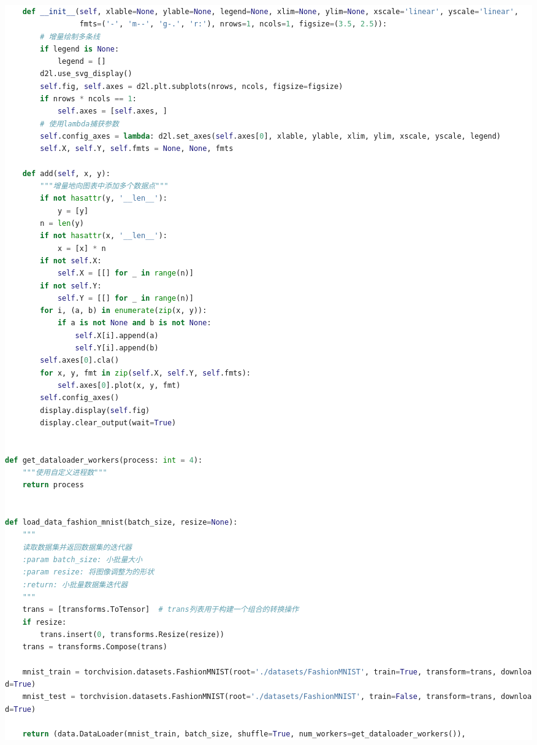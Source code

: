 ```python
	def __init__(self, xlable=None, ylable=None, legend=None, xlim=None, ylim=None, xscale='linear', yscale='linear',
	             fmts=('-', 'm--', 'g-.', 'r:'), nrows=1, ncols=1, figsize=(3.5, 2.5)):
		# 增量绘制多条线
		if legend is None:
			legend = []
		d2l.use_svg_display()
		self.fig, self.axes = d2l.plt.subplots(nrows, ncols, figsize=figsize)
		if nrows * ncols == 1:
			self.axes = [self.axes, ]
		# 使用lambda捕获参数
		self.config_axes = lambda: d2l.set_axes(self.axes[0], xlable, ylable, xlim, ylim, xscale, yscale, legend)
		self.X, self.Y, self.fmts = None, None, fmts

	def add(self, x, y):
		"""增量地向图表中添加多个数据点"""
		if not hasattr(y, '__len__'):
			y = [y]
		n = len(y)
		if not hasattr(x, '__len__'):
			x = [x] * n
		if not self.X:
			self.X = [[] for _ in range(n)]
		if not self.Y:
			self.Y = [[] for _ in range(n)]
		for i, (a, b) in enumerate(zip(x, y)):
			if a is not None and b is not None:
				self.X[i].append(a)
				self.Y[i].append(b)
		self.axes[0].cla()
		for x, y, fmt in zip(self.X, self.Y, self.fmts):
			self.axes[0].plot(x, y, fmt)
		self.config_axes()
		display.display(self.fig)
		display.clear_output(wait=True)


def get_dataloader_workers(process: int = 4):
	"""使用自定义进程数"""
	return process


def load_data_fashion_mnist(batch_size, resize=None):
	"""
	读取数据集并返回数据集的迭代器
	:param batch_size: 小批量大小
	:param resize: 将图像调整为的形状
	:return: 小批量数据集迭代器
	"""
	trans = [transforms.ToTensor]  # trans列表用于构建一个组合的转换操作
	if resize:
		trans.insert(0, transforms.Resize(resize))
	trans = transforms.Compose(trans)

	mnist_train = torchvision.datasets.FashionMNIST(root='./datasets/FashionMNIST', train=True, transform=trans, download=True)
	mnist_test = torchvision.datasets.FashionMNIST(root='./datasets/FashionMNIST', train=False, transform=trans, download=True)

	return (data.DataLoader(mnist_train, batch_size, shuffle=True, num_workers=get_dataloader_workers()),
```